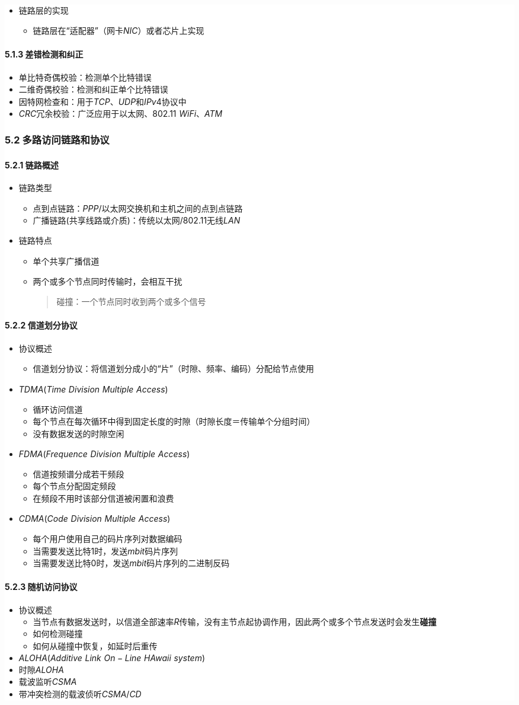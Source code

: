 - 链路层的实现

  - 链路层在“适配器”（网卡$NIC$）或者芯片上实现

#### 5.1.3 差错检测和纠正

- 单比特奇偶校验：检测单个比特错误
- 二维奇偶校验：检测和纠正单个比特错误
- 因特网检查和：用于$TCP$、$UDP$和$IPv4$协议中
- $CRC$冗余校验：广泛应用于以太网、$802.11\,\,WiFi$、$ATM$

### 5.2 多路访问链路和协议

#### 5.2.1 链路概述

- 链路类型

  - 点到点链路：$PPP$/以太网交换机和主机之间的点到点链路
  - 广播链路(共享线路或介质)：传统以太网/$802.11$无线$LAN$

- 链路特点

  - 单个共享广播信道

  - 两个或多个节点同时传输时，会相互干扰

    > 碰撞：一个节点同时收到两个或多个信号

#### 5.2.2 信道划分协议

- 协议概述
  - 信道划分协议：将信道划分成小的“片”（时隙、频率、编码）分配给节点使用

- $TDMA(Time\,\,Division\,\,Multiple\,\,Access)$
  - 循环访问信道
  - 每个节点在每次循环中得到固定长度的时隙（时隙长度＝传输单个分组时间）
  - 没有数据发送的时隙空闲
- $FDMA(Frequence\,\,Division\,\,Multiple\,\,Access)$
  - 信道按频谱分成若干频段
  - 每个节点分配固定频段
  - 在频段不用时该部分信道被闲置和浪费
- $CDMA(Code\,\,Division\,\,Multiple\,\,Access)$
  - 每个用户使用自己的码片序列对数据编码
  - 当需要发送比特$1$时，发送$mbit$码片序列
  - 当需要发送比特$0$时，发送$mbit$码片序列的二进制反码

#### 5.2.3 随机访问协议

- 协议概述
  - 当节点有数据发送时，以信道全部速率$R$传输，没有主节点起协调作用，因此两个或多个节点发送时会发生**碰撞**
  - 如何检测碰撞
  - 如何从碰撞中恢复，如延时后重传
- $ALOHA(Additive\,\,Link\,\, On-Line\,\, HAwaii\,\, system)$
- 时隙$ALOHA$
- 载波监听$CSMA$
- 带冲突检测的载波侦听$CSMA/CD$
